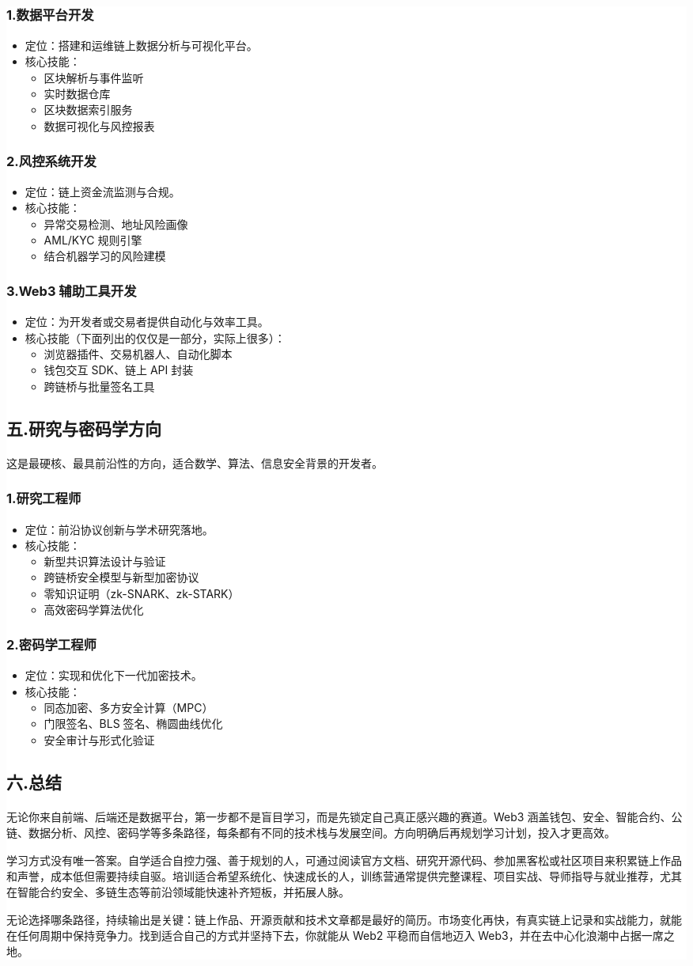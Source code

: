 ### 1.数据平台开发
- 定位：搭建和运维链上数据分析与可视化平台。  
- 核心技能：
  - 区块解析与事件监听  
  - 实时数据仓库
  - 区块数据索引服务  
  - 数据可视化与风控报表
    
### 2.风控系统开发
- 定位：链上资金流监测与合规。  
- 核心技能：
  - 异常交易检测、地址风险画像  
  - AML/KYC 规则引擎  
  - 结合机器学习的风险建模
    
### 3.Web3 辅助工具开发
- 定位：为开发者或交易者提供自动化与效率工具。  
- 核心技能（下面列出的仅仅是一部分，实际上很多）：
  - 浏览器插件、交易机器人、自动化脚本  
  - 钱包交互 SDK、链上 API 封装  
  - 跨链桥与批量签名工具

## 五.研究与密码学方向
这是最硬核、最具前沿性的方向，适合数学、算法、信息安全背景的开发者。

### 1.研究工程师
- 定位：前沿协议创新与学术研究落地。  
- 核心技能：
  - 新型共识算法设计与验证  
  - 跨链桥安全模型与新型加密协议  
  - 零知识证明（zk-SNARK、zk-STARK）  
  - 高效密码学算法优化
    
### 2.密码学工程师
- 定位：实现和优化下一代加密技术。  
- 核心技能：
  - 同态加密、多方安全计算（MPC）  
  - 门限签名、BLS 签名、椭圆曲线优化  
  - 安全审计与形式化验证  
  
## 六.总结

无论你来自前端、后端还是数据平台，第一步都不是盲目学习，而是先锁定自己真正感兴趣的赛道。Web3 涵盖钱包、安全、智能合约、公链、数据分析、风控、密码学等多条路径，每条都有不同的技术栈与发展空间。方向明确后再规划学习计划，投入才更高效。

学习方式没有唯一答案。自学适合自控力强、善于规划的人，可通过阅读官方文档、研究开源代码、参加黑客松或社区项目来积累链上作品和声誉，成本低但需要持续自驱。培训适合希望系统化、快速成长的人，训练营通常提供完整课程、项目实战、导师指导与就业推荐，尤其在智能合约安全、多链生态等前沿领域能快速补齐短板，并拓展人脉。

无论选择哪条路径，持续输出是关键：链上作品、开源贡献和技术文章都是最好的简历。市场变化再快，有真实链上记录和实战能力，就能在任何周期中保持竞争力。找到适合自己的方式并坚持下去，你就能从 Web2 平稳而自信地迈入 Web3，并在去中心化浪潮中占据一席之地。
